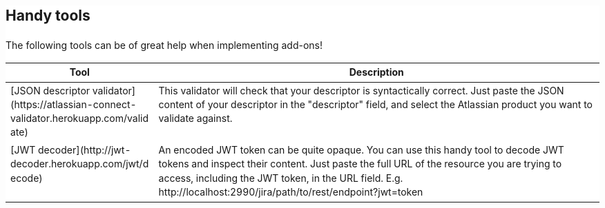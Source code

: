 <a name='utilities'></a>
## Handy tools

The following tools can be of great help when implementing add-ons!
<table class='aui'>
	<thead>
		<th>Tool</th>
		<th>Description</th>
	</thead>
	<tr>
		<td>[JSON descriptor validator](https://atlassian-connect-validator.herokuapp.com/validate)</td>
		<td>This validator will check that your descriptor is syntactically correct. Just paste the JSON content 
			of your descriptor in the "descriptor" field, and select the Atlassian product you want to validate 
			against.</td>
	</tr>
	<tr>
		<td>[JWT decoder](http://jwt-decoder.herokuapp.com/jwt/decode)</td>
		<td>An encoded JWT token can be quite opaque. You can use this handy tool to decode JWT tokens and inspect 
			their content. Just paste the full URL of the resource you are trying to access, including the JWT
			token, in the URL field. E.g. http://localhost:2990/jira/path/to/rest/endpoint?jwt=token</td>
	</tr>
</table>




